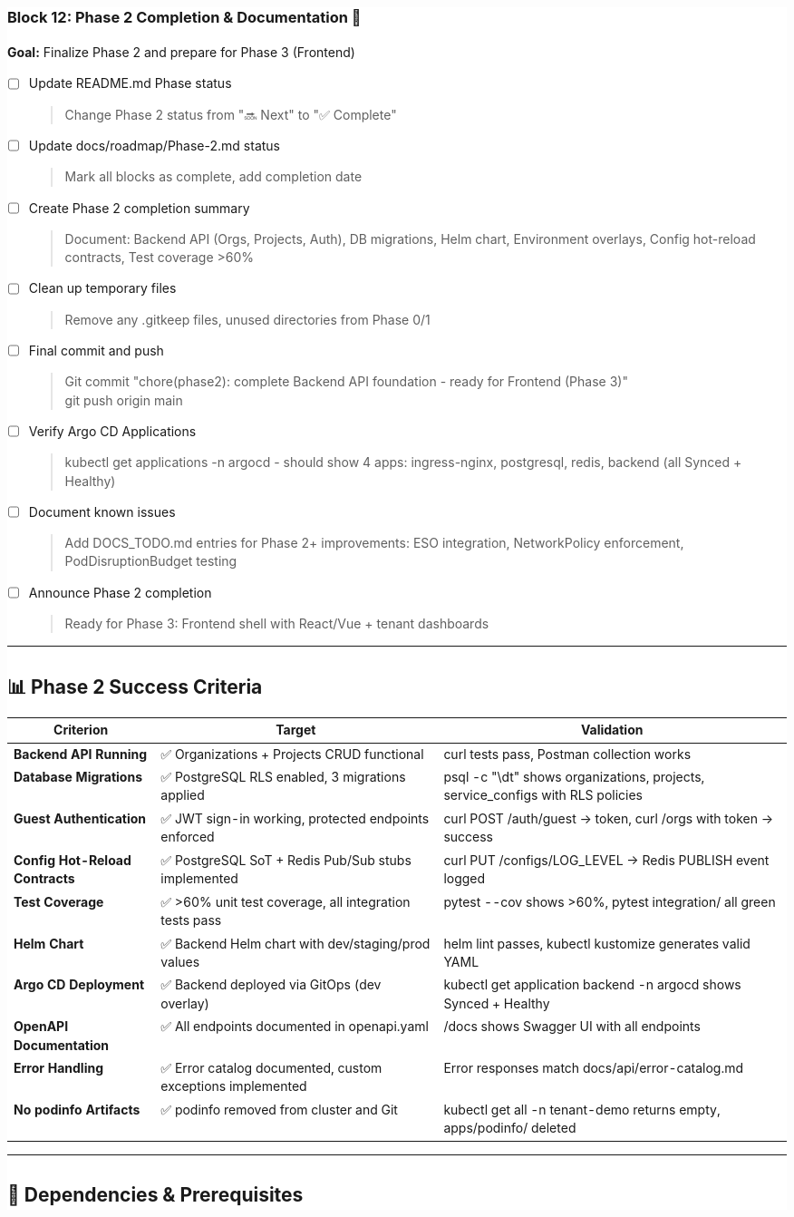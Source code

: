 
### Block 12: Phase 2 Completion & Documentation 📝
**Goal:** Finalize Phase 2 and prepare for Phase 3 (Frontend)

- [ ] Update README.md Phase status
  > Change Phase 2 status from "🔜 Next" to "✅ Complete"
- [ ] Update docs/roadmap/Phase-2.md status
  > Mark all blocks as complete, add completion date
- [ ] Create Phase 2 completion summary
  > Document: Backend API (Orgs, Projects, Auth), DB migrations, Helm chart, Environment overlays, Config hot-reload contracts, Test coverage >60%
- [ ] Clean up temporary files
  > Remove any .gitkeep files, unused directories from Phase 0/1
- [ ] Final commit and push
  > Git commit "chore(phase2): complete Backend API foundation - ready for Frontend (Phase 3)"<br>git push origin main
- [ ] Verify Argo CD Applications
  > kubectl get applications -n argocd - should show 4 apps: ingress-nginx, postgresql, redis, backend (all Synced + Healthy)
- [ ] Document known issues
  > Add DOCS_TODO.md entries for Phase 2+ improvements: ESO integration, NetworkPolicy enforcement, PodDisruptionBudget testing
- [ ] Announce Phase 2 completion
  > Ready for Phase 3: Frontend shell with React/Vue + tenant dashboards

---

## 📊 Phase 2 Success Criteria

| **Criterion** | **Target** | **Validation** |
|---------------|-----------|----------------|
| **Backend API Running** | ✅ Organizations + Projects CRUD functional | curl tests pass, Postman collection works |
| **Database Migrations** | ✅ PostgreSQL RLS enabled, 3 migrations applied | psql -c "\dt" shows organizations, projects, service_configs with RLS policies |
| **Guest Authentication** | ✅ JWT sign-in working, protected endpoints enforced | curl POST /auth/guest → token, curl /orgs with token → success |
| **Config Hot-Reload Contracts** | ✅ PostgreSQL SoT + Redis Pub/Sub stubs implemented | curl PUT /configs/LOG_LEVEL → Redis PUBLISH event logged |
| **Test Coverage** | ✅ >60% unit test coverage, all integration tests pass | pytest --cov shows >60%, pytest integration/ all green |
| **Helm Chart** | ✅ Backend Helm chart with dev/staging/prod values | helm lint passes, kubectl kustomize generates valid YAML |
| **Argo CD Deployment** | ✅ Backend deployed via GitOps (dev overlay) | kubectl get application backend -n argocd shows Synced + Healthy |
| **OpenAPI Documentation** | ✅ All endpoints documented in openapi.yaml | /docs shows Swagger UI with all endpoints |
| **Error Handling** | ✅ Error catalog documented, custom exceptions implemented | Error responses match docs/api/error-catalog.md |
| **No podinfo Artifacts** | ✅ podinfo removed from cluster and Git | kubectl get all -n tenant-demo returns empty, apps/podinfo/ deleted |

---

## 🔗 Dependencies & Prerequisites
